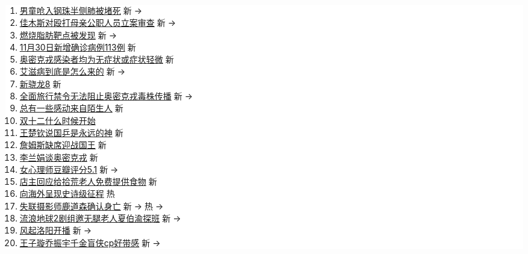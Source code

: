1. [男童呛入钢珠半侧肺被堵死](https://s.weibo.com//weibo?q=%23%E7%94%B7%E7%AB%A5%E5%91%9B%E5%85%A5%E9%92%A2%E7%8F%A0%E5%8D%8A%E4%BE%A7%E8%82%BA%E8%A2%AB%E5%A0%B5%E6%AD%BB%23&Refer=top)
   新 ->
1. [佳木斯对殴打母亲公职人员立案审查](https://s.weibo.com//weibo?q=%23%E4%BD%B3%E6%9C%A8%E6%96%AF%E5%AF%B9%E6%AE%B4%E6%89%93%E6%AF%8D%E4%BA%B2%E5%85%AC%E8%81%8C%E4%BA%BA%E5%91%98%E7%AB%8B%E6%A1%88%E5%AE%A1%E6%9F%A5%23&Refer=top)
   新 ->
1. [燃烧脂肪靶点被发现](https://s.weibo.com//weibo?q=%23%E7%87%83%E7%83%A7%E8%84%82%E8%82%AA%E9%9D%B6%E7%82%B9%E8%A2%AB%E5%8F%91%E7%8E%B0%23&Refer=top)
   新 ->
1. [11月30日新增确诊病例113例](https://s.weibo.com//weibo?q=%2311%E6%9C%8830%E6%97%A5%E6%96%B0%E5%A2%9E%E7%A1%AE%E8%AF%8A%E7%97%85%E4%BE%8B113%E4%BE%8B%23&Refer=top)
   新
1. [奥密克戎感染者均为无症状或症状轻微](https://s.weibo.com//weibo?q=%23%E5%A5%A5%E5%AF%86%E5%85%8B%E6%88%8E%E6%84%9F%E6%9F%93%E8%80%85%E5%9D%87%E4%B8%BA%E6%97%A0%E7%97%87%E7%8A%B6%E6%88%96%E7%97%87%E7%8A%B6%E8%BD%BB%E5%BE%AE%23&Refer=top)
   新
1. [艾滋病到底是怎么来的](https://s.weibo.com//weibo?q=%23%E8%89%BE%E6%BB%8B%E7%97%85%E5%88%B0%E5%BA%95%E6%98%AF%E6%80%8E%E4%B9%88%E6%9D%A5%E7%9A%84%23&Refer=top)
   新 ->
1. [新骁龙8](https://s.weibo.com//weibo?q=%23%E6%96%B0%E9%AA%81%E9%BE%998%23&Refer=top)
   新
1. [全面旅行禁令无法阻止奥密克戎毒株传播](https://s.weibo.com//weibo?q=%23%E5%85%A8%E9%9D%A2%E6%97%85%E8%A1%8C%E7%A6%81%E4%BB%A4%E6%97%A0%E6%B3%95%E9%98%BB%E6%AD%A2%E5%A5%A5%E5%AF%86%E5%85%8B%E6%88%8E%E6%AF%92%E6%A0%AA%E4%BC%A0%E6%92%AD%23&Refer=top)
   新 ->
1. [总有一些感动来自陌生人](https://s.weibo.com//weibo?q=%23%E6%80%BB%E6%9C%89%E4%B8%80%E4%BA%9B%E6%84%9F%E5%8A%A8%E6%9D%A5%E8%87%AA%E9%99%8C%E7%94%9F%E4%BA%BA%23&Refer=top)
   新
1. [双十二什么时候开始](https://s.weibo.com//weibo?q=%23%E5%8F%8C%E5%8D%81%E4%BA%8C%E4%BB%80%E4%B9%88%E6%97%B6%E5%80%99%E5%BC%80%E5%A7%8B%23&Refer=top)
1. [王楚钦说国乒是永远的神](https://s.weibo.com//weibo?q=%23%E7%8E%8B%E6%A5%9A%E9%92%A6%E8%AF%B4%E5%9B%BD%E4%B9%92%E6%98%AF%E6%B0%B8%E8%BF%9C%E7%9A%84%E7%A5%9E%23&Refer=top)
   新
1. [詹姆斯缺席迎战国王](https://s.weibo.com//weibo?q=%23%E8%A9%B9%E5%A7%86%E6%96%AF%E7%BC%BA%E5%B8%AD%E8%BF%8E%E6%88%98%E5%9B%BD%E7%8E%8B%23&Refer=top)
   新
1. [李兰娟谈奥密克戎](https://s.weibo.com//weibo?q=%23%E6%9D%8E%E5%85%B0%E5%A8%9F%E8%B0%88%E5%A5%A5%E5%AF%86%E5%85%8B%E6%88%8E%23&Refer=top)
   新
1. [女心理师豆瓣评分5.1](https://s.weibo.com//weibo?q=%23%E5%A5%B3%E5%BF%83%E7%90%86%E5%B8%88%E8%B1%86%E7%93%A3%E8%AF%84%E5%88%865.1%23&Refer=top)
   新 ->
1. [店主回应给拾荒老人免费提供食物](https://s.weibo.com//weibo?q=%23%E5%BA%97%E4%B8%BB%E5%9B%9E%E5%BA%94%E7%BB%99%E6%8B%BE%E8%8D%92%E8%80%81%E4%BA%BA%E5%85%8D%E8%B4%B9%E6%8F%90%E4%BE%9B%E9%A3%9F%E7%89%A9%23&Refer=top)
   新
1. [向海外呈现史诗级征程](https://s.weibo.com//weibo?q=%23%E5%90%91%E6%B5%B7%E5%A4%96%E5%91%88%E7%8E%B0%E5%8F%B2%E8%AF%97%E7%BA%A7%E5%BE%81%E7%A8%8B%23&Refer=new_time)
   热
1. [失联摄影师鹿道森确认身亡](https://s.weibo.com//weibo?q=%23%E5%A4%B1%E8%81%94%E6%91%84%E5%BD%B1%E5%B8%88%E9%B9%BF%E9%81%93%E6%A3%AE%E7%A1%AE%E8%AE%A4%E8%BA%AB%E4%BA%A1%23&Refer=top)
   新 -> 热 ->
1. [流浪地球2剧组邀无腿老人夏伯渝探班](https://s.weibo.com//weibo?q=%23%E6%B5%81%E6%B5%AA%E5%9C%B0%E7%90%832%E5%89%A7%E7%BB%84%E9%82%80%E6%97%A0%E8%85%BF%E8%80%81%E4%BA%BA%E5%A4%8F%E4%BC%AF%E6%B8%9D%E6%8E%A2%E7%8F%AD%23&Refer=top)
   新 ->
1. [风起洛阳开播](https://s.weibo.com//weibo?q=%23%E9%A3%8E%E8%B5%B7%E6%B4%9B%E9%98%B3%E5%BC%80%E6%92%AD%23&Refer=top)
   新 ->
1. [王子璇乔振宇千金盲侠cp好带感](https://s.weibo.com//weibo?q=%23%E7%8E%8B%E5%AD%90%E7%92%87%E4%B9%94%E6%8C%AF%E5%AE%87%E5%8D%83%E9%87%91%E7%9B%B2%E4%BE%A0cp%E5%A5%BD%E5%B8%A6%E6%84%9F%23&Refer=top)
   新 ->
